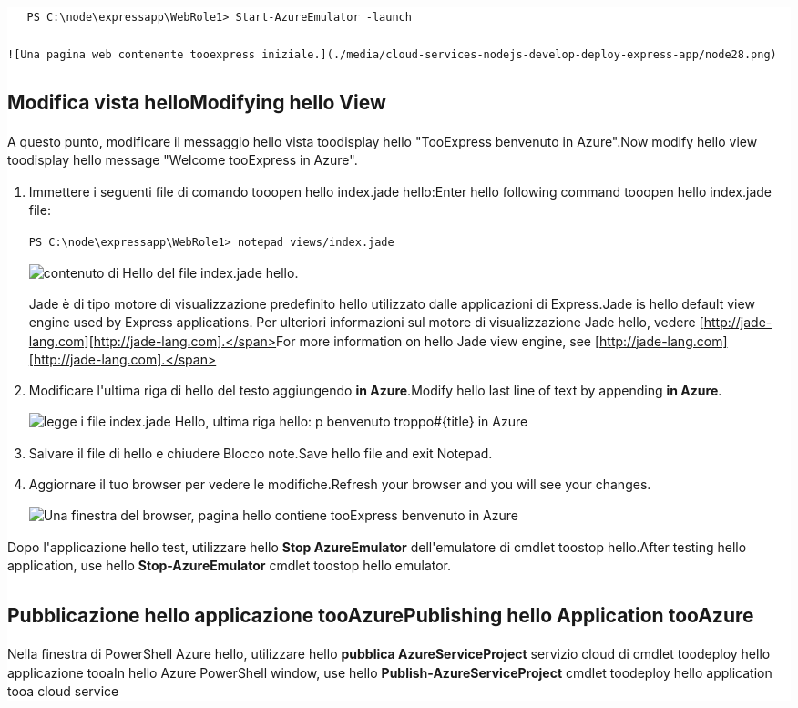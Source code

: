        PS C:\node\expressapp\WebRole1> Start-AzureEmulator -launch
   
    ![Una pagina web contenente tooexpress iniziale.](./media/cloud-services-nodejs-develop-deploy-express-app/node28.png)

## <a name="modifying-hello-view"></a><span data-ttu-id="9c890-139">Modifica vista hello</span><span class="sxs-lookup"><span data-stu-id="9c890-139">Modifying hello View</span></span>
<span data-ttu-id="9c890-140">A questo punto, modificare il messaggio hello vista toodisplay hello "TooExpress benvenuto in Azure".</span><span class="sxs-lookup"><span data-stu-id="9c890-140">Now modify hello view toodisplay hello message "Welcome tooExpress in Azure".</span></span>

1. <span data-ttu-id="9c890-141">Immettere i seguenti file di comando tooopen hello index.jade hello:</span><span class="sxs-lookup"><span data-stu-id="9c890-141">Enter hello following command tooopen hello index.jade file:</span></span>
   
       PS C:\node\expressapp\WebRole1> notepad views/index.jade
   
   ![contenuto di Hello del file index.jade hello.](./media/cloud-services-nodejs-develop-deploy-express-app/getting-started-19.png)
   
   <span data-ttu-id="9c890-143">Jade è di tipo motore di visualizzazione predefinito hello utilizzato dalle applicazioni di Express.</span><span class="sxs-lookup"><span data-stu-id="9c890-143">Jade is hello default view engine used by Express applications.</span></span> <span data-ttu-id="9c890-144">Per ulteriori informazioni sul motore di visualizzazione Jade hello, vedere [http://jade-lang.com][http://jade-lang.com].</span><span class="sxs-lookup"><span data-stu-id="9c890-144">For more information on hello Jade view engine, see [http://jade-lang.com][http://jade-lang.com].</span></span>
2. <span data-ttu-id="9c890-145">Modificare l'ultima riga di hello del testo aggiungendo **in Azure**.</span><span class="sxs-lookup"><span data-stu-id="9c890-145">Modify hello last line of text by appending **in Azure**.</span></span>
   
   ![legge i file index.jade Hello, ultima riga hello: p benvenuto troppo\#{title} in Azure](./media/cloud-services-nodejs-develop-deploy-express-app/node31.png)
3. <span data-ttu-id="9c890-147">Salvare il file di hello e chiudere Blocco note.</span><span class="sxs-lookup"><span data-stu-id="9c890-147">Save hello file and exit Notepad.</span></span>
4. <span data-ttu-id="9c890-148">Aggiornare il tuo browser per vedere le modifiche.</span><span class="sxs-lookup"><span data-stu-id="9c890-148">Refresh your browser and you will see your changes.</span></span>
   
   ![Una finestra del browser, pagina hello contiene tooExpress benvenuto in Azure](./media/cloud-services-nodejs-develop-deploy-express-app/node32.png)

<span data-ttu-id="9c890-150">Dopo l'applicazione hello test, utilizzare hello **Stop AzureEmulator** dell'emulatore di cmdlet toostop hello.</span><span class="sxs-lookup"><span data-stu-id="9c890-150">After testing hello application, use hello **Stop-AzureEmulator** cmdlet toostop hello emulator.</span></span>

## <a name="publishing-hello-application-tooazure"></a><span data-ttu-id="9c890-151">Pubblicazione hello applicazione tooAzure</span><span class="sxs-lookup"><span data-stu-id="9c890-151">Publishing hello Application tooAzure</span></span>
<span data-ttu-id="9c890-152">Nella finestra di PowerShell Azure hello, utilizzare hello **pubblica AzureServiceProject** servizio cloud di cmdlet toodeploy hello applicazione tooa</span><span class="sxs-lookup"><span data-stu-id="9c890-152">In hello Azure PowerShell window, use hello **Publish-AzureServiceProject** cmdlet toodeploy hello application tooa cloud service</span></span>


[Node.js Web Application]: http://www.windowsazure.com/develop/nodejs/tutorials/getting-started/
[Express]: http://expressjs.com/
[http://jade-lang.com]: http://jade-lang.com